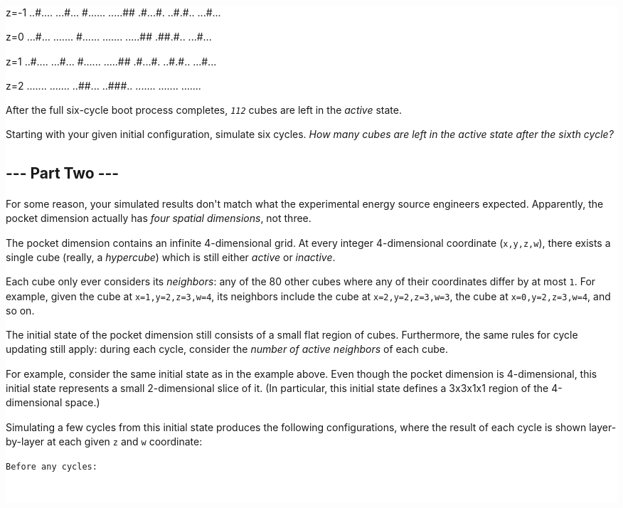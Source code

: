 z=-1
..#....
...#...
#......
.....##
.#...#.
..#.#..
...#...

z=0
...#...
.......
#......
.......
.....##
.##.#..
...#...

z=1
..#....
...#...
#......
.....##
.#...#.
..#.#..
...#...

z=2
.......
.......
..##...
..###..
.......
.......
.......
</code></pre>
<p>After the full six-cycle boot process completes, <em><code>112</code></em> cubes are left in the <em>active</em> state.</p>
<p>Starting with your given initial configuration, simulate six cycles. <em>How many cubes are left in the active state after the sixth cycle?</em></p>
</article>
<article class="day-desc"><h2 id="part2">--- Part Two ---</h2><p>For some reason, your simulated results don't match what the experimental energy source engineers expected. Apparently, the pocket dimension actually has <em>four spatial dimensions</em>, not three.</p>
<p>The pocket dimension contains an infinite 4-dimensional grid. At every integer 4-dimensional coordinate (<code>x,y,z,w</code>), there exists a single cube (really, a <em>hypercube</em>) which is still either <em>active</em> or <em>inactive</em>.</p>
<p>Each cube only ever considers its <em>neighbors</em>: any of the 80 other cubes where any of their coordinates differ by at most <code>1</code>. For example, given the cube at <code>x=1,y=2,z=3,w=4</code>, its neighbors include the cube at <code>x=2,y=2,z=3,w=3</code>, the cube at <code>x=0,y=2,z=3,w=4</code>, and so on.</p>
<p>The initial state of the pocket dimension still consists of a small flat region of cubes. Furthermore, the same rules for cycle updating still apply: during each cycle, consider the <em>number of active neighbors</em> of each cube.</p>
<p>For example, consider the same initial state as in the example above. Even though the pocket dimension is 4-dimensional, this initial state represents a small 2-dimensional slice of it. (In particular, this initial state defines a 3x3x1x1 region of the 4-dimensional space.)</p>
<p>Simulating a few cycles from this initial state produces the following configurations, where the result of each cycle is shown layer-by-layer at each given <code>z</code> and <code>w</code> coordinate:</p>
<pre><code>Before any cycles:
